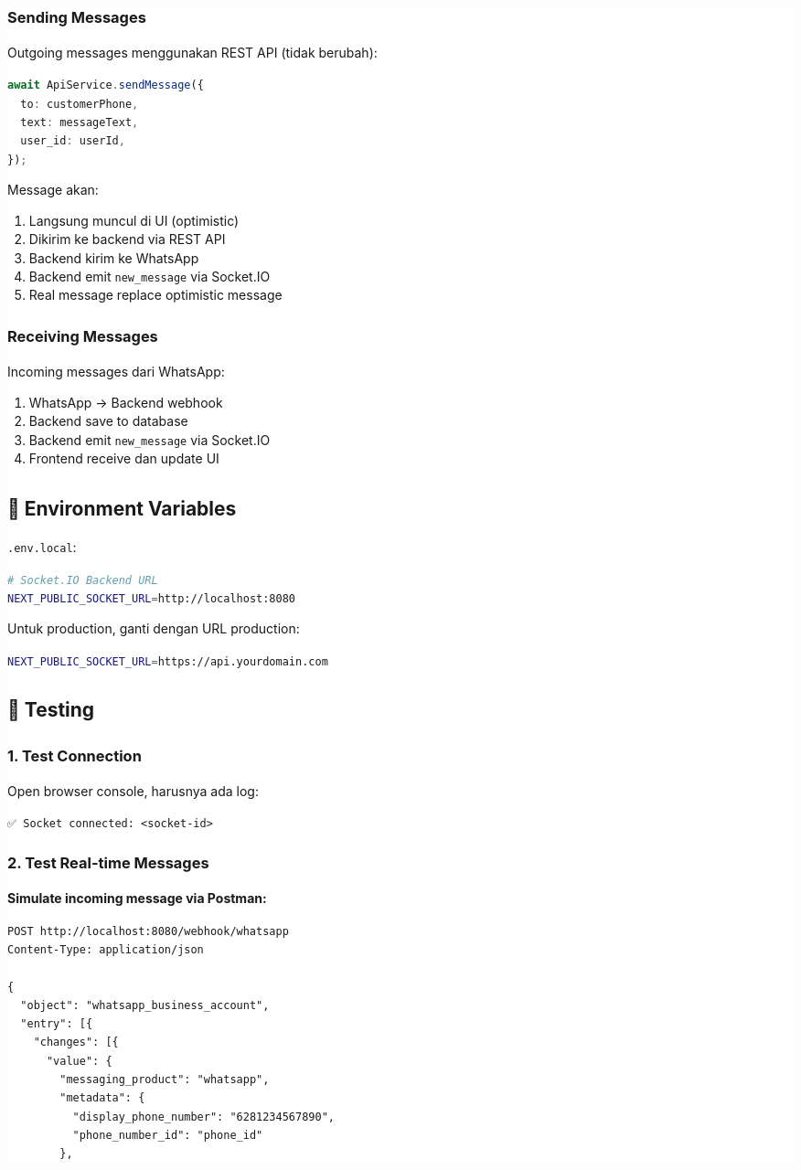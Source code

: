 ### Sending Messages

Outgoing messages menggunakan REST API (tidak berubah):

```typescript
await ApiService.sendMessage({
  to: customerPhone,
  text: messageText,
  user_id: userId,
});
```

Message akan:
1. Langsung muncul di UI (optimistic)
2. Dikirim ke backend via REST API
3. Backend kirim ke WhatsApp
4. Backend emit `new_message` via Socket.IO
5. Real message replace optimistic message

### Receiving Messages

Incoming messages dari WhatsApp:
1. WhatsApp → Backend webhook
2. Backend save to database
3. Backend emit `new_message` via Socket.IO
4. Frontend receive dan update UI

## 🔧 Environment Variables

`.env.local`:
```bash
# Socket.IO Backend URL
NEXT_PUBLIC_SOCKET_URL=http://localhost:8080
```

Untuk production, ganti dengan URL production:
```bash
NEXT_PUBLIC_SOCKET_URL=https://api.yourdomain.com
```

## 🧪 Testing

### 1. Test Connection

Open browser console, harusnya ada log:
```
✅ Socket connected: <socket-id>
```

### 2. Test Real-time Messages

**Simulate incoming message via Postman:**

```http
POST http://localhost:8080/webhook/whatsapp
Content-Type: application/json

{
  "object": "whatsapp_business_account",
  "entry": [{
    "changes": [{
      "value": {
        "messaging_product": "whatsapp",
        "metadata": {
          "display_phone_number": "6281234567890",
          "phone_number_id": "phone_id"
        },
```